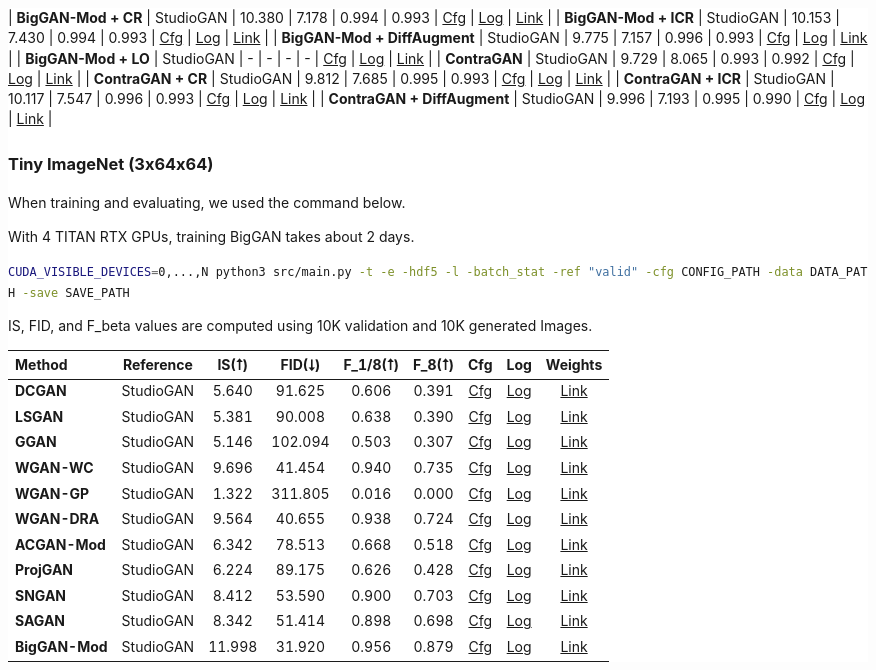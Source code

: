| **BigGAN-Mod + CR** | StudioGAN |  10.380 | 7.178 | 0.994 | 0.993 | [Cfg](./src/configs/CIFAR10/BigGAN-Mod-CR.json) | [Log](./logs/CIFAR10/CRGAN(P)-train-2020_09_17_13_45_19.log) | [Link](https://drive.google.com/drive/folders/1I9HYBU2t2CYmqsrKeeoivYiIUXHqO8k7?usp=sharing) |
| **BigGAN-Mod + ICR** | StudioGAN | 10.153 | 7.430 | 0.994 | 0.993 | [Cfg](./src/configs/CIFAR10/BigGAN-Mod-ICR.json) | [Log](./logs/CIFAR10/ICRGAN(P)-train-2020_09_17_13_46_09.log) | [Link](https://drive.google.com/drive/folders/1ZsX9Xu7j7MCG0V53FSk5K8HJpnsRIvtw?usp=sharing) |
| **BigGAN-Mod + DiffAugment** | StudioGAN |  9.775 | 7.157 | 0.996 | 0.993 | [Cfg](./src/configs/CIFAR10/BigGAN-Mod-DiffAug.json) | [Log](./logs/CIFAR10/DiffAugGAN(P)-train-2020_09_18_14_33_57.log) | [Link](https://drive.google.com/drive/folders/1xVN7dQPWMLi8gDZEb5FThkjbFtIdzb6b?usp=sharing) |
| **BigGAN-Mod + LO** | StudioGAN | - | - | - | - | [Cfg](./src/configs/CIFAR10/BigGAN-Mod-LO.json) |  [Log]() | [Link]() |
| **ContraGAN** | StudioGAN |  9.729 | 8.065 | 0.993 | 0.992 | [Cfg](./src/configs/CIFAR10/ContraGAN.json) | [Log](./logs/CIFAR10/ContraGAN-train-2020_10_04_21_50_14.log) | [Link](https://drive.google.com/drive/folders/10nxLyB7PyUsaGiBn6xD0e3_teYlB9Q59?usp=sharing) |
| **ContraGAN + CR** | StudioGAN |  9.812 | 7.685 | 0.995 | 0.993 | [Cfg](./src/configs/CIFAR10/ContraGAN-CR.json) | [Log](./logs/CIFAR10/CRGAN(C)-train-2020_12_04_13_51_40.log) | [Link](https://drive.google.com/drive/folders/1_Bkt_3NE95Ekxo8YG840wSNDTPmQDQb3?usp=sharing) |
| **ContraGAN + ICR** | StudioGAN |  10.117 | 7.547 | 0.996 | 0.993 | [Cfg](./src/configs/CIFAR10/ContraGAN-ICR.json) | [Log](./logs/CIFAR10/ICRGAN(C)-train-2020_12_04_13_53_13.log) | [Link](https://drive.google.com/drive/folders/1vXoYnKEw3YwLG6ZutYFz_LCLr10VGa9T?usp=sharing) |
| **ContraGAN + DiffAugment** | StudioGAN | 9.996 | 7.193 | 0.995 | 0.990 | [Cfg](./src/configs/CIFAR10/ContraGAN-DiffAug.json) | [Log](./logs/CIFAR10/DiffAugGAN(C)-train-2020_11_14_16_20_04.log) | [Link](https://drive.google.com/drive/folders/1MKZgtyLg79Ti2nWRea6sAWMY1KfMqoKI?usp=sharing) |

### Tiny ImageNet (3x64x64)

When training and evaluating, we used the command below.

With 4 TITAN RTX GPUs, training BigGAN takes about 2 days.

```bash
CUDA_VISIBLE_DEVICES=0,...,N python3 src/main.py -t -e -hdf5 -l -batch_stat -ref "valid" -cfg CONFIG_PATH -data DATA_PATH -save SAVE_PATH
```

IS, FID, and F_beta values are computed using 10K validation and 10K generated Images.


| Method | Reference | IS(⭡) | FID(⭣) | F_1/8(⭡) | F_8(⭡) | Cfg | Log | Weights |
|:-----------|:-------------:|:-------------:|:-------------:|:-------------:|:-------------:|:-------------:|:-------------:|:-------------:
| **DCGAN** | StudioGAN | 5.640 | 91.625 | 0.606 | 0.391 | [Cfg](./src/configs/TINY_ILSVRC2012/DCGAN.json) | [Log](./logs/TINY_IMAGENET/DCGAN-train-2021_01_01_08_11_26.log) | [Link](https://drive.google.com/drive/folders/1unNCrGZarh5605yExX7L9nGaqSmZYoz3?usp=sharing) |
| **LSGAN** | StudioGAN | 5.381 | 90.008 | 0.638 | 0.390 | [Cfg](./src/configs/TINY_ILSVRC2012/LSGAN.json) | [Log](./logs/TINY_IMAGENET/LSGAN-train-2021_01_01_08_13_17.log) | [Link](https://drive.google.com/drive/folders/1U011WruNfOX8KWpfMoNwufRPlG93q10h?usp=sharing) |
| **GGAN** | StudioGAN | 5.146 | 102.094 | 0.503 | 0.307 | [Cfg](./src/configs/TINY_ILSVRC2012/GGAN.json) | [Log](./logs/TINY_IMAGENET/GGAN-train-2021_01_01_08_13_58.log) | [Link](https://drive.google.com/drive/folders/1A4RS05pOsVC-sguij7AI7lWcO2x9HQI-?usp=sharing) |
| **WGAN-WC** | StudioGAN | 9.696 | 41.454 | 0.940 | 0.735 | [Cfg](./src/configs/TINY_ILSVRC2012/WGAN-WC.json) | [Log](./logs/TINY_IMAGENET/WGAN-WC-train-2021_01_15_11_59_38.log) | [Link](https://drive.google.com/drive/folders/1kI7uS9hIHX_wPtbr1f9n8K-G59-89_5E?usp=sharing) |
| **WGAN-GP** | StudioGAN | 1.322 | 311.805 | 0.016 | 0.000 |  [Cfg](./src/configs/TINY_ILSVRC2012/WGAN-GP.json) | [Log](./logs/TINY_IMAGENET/WGAN-GP-train-2021_01_15_11_59_40.log) | [Link](https://drive.google.com/drive/folders/1hSCWA0ESZh8DDZpUcPw2eNsJl9ZfT3yO?usp=sharing) |
| **WGAN-DRA** | StudioGAN | 9.564 | 40.655 | 0.938 | 0.724 |  [Cfg](./src/configs/TINY_ILSVRC2012/WGAN-DRA.json) | [Log](./logs/TINY_IMAGENET/WGAN-DRA-train-2021_01_15_11_59_46.log) | [Link](https://drive.google.com/drive/folders/1aJ05B3q0_pMLOS2fd0X0d8lHTRZqYoJZ?usp=sharing) |
| **ACGAN-Mod** | StudioGAN | 6.342 | 78.513 | 0.668 | 0.518 | [Cfg](./src/configs/TINY_ILSVRC2012/ACGAN.json) | [Log](./logs/TINY_IMAGENET/ACGAN-train-2021_01_15_11_59_50.log) | [Link](https://drive.google.com/drive/folders/1viYGp4-3SoddvJddiS9Pp2Y1QCwi_ufd?usp=sharing) |
| **ProjGAN** | StudioGAN | 6.224 | 89.175 | 0.626 | 0.428 | [Cfg](./src/configs/TINY_ILSVRC2012/ProjGAN.json) | [Log](./logs/TINY_IMAGENET/ProjGAN-train-2021_01_15_11_59_49.log) | [Link](https://drive.google.com/drive/folders/1YKd1gh7-1BGAyTfxVxKtTM3H6LQdPM8T?usp=sharing) |
| **SNGAN** | StudioGAN | 8.412 | 53.590 | 0.900 | 0.703 | [Cfg](./src/configs/TINY_ILSVRC2012/SNGAN.json) | [Log](./logs/TINY_IMAGENET/SNGAN-train-2021_01_15_11_59_43.log) | [Link](https://drive.google.com/drive/folders/1NYyvlFKrPU3aa88LUJcKyerEyJw_FgUR?usp=sharing) |
| **SAGAN** | StudioGAN | 8.342 | 51.414 | 0.898 | 0.698 | [Cfg](./src/configs/TINY_ILSVRC2012/SAGAN.json) | [Log](./logs/TINY_IMAGENET/SAGAN-train-2021_01_15_12_16_42.log) | [Link](https://drive.google.com/drive/folders/1J_A8fyaasglEuQB3M9A2u6HdPfsMt5xl?usp=sharing) |
| **BigGAN-Mod** | StudioGAN | 11.998 | 31.920 | 0.956 | 0.879 | [Cfg](./src/configs/TINY_ILSVRC2012/BigGAN-Mod.json) | [Log](./logs/TINY_IMAGENET/BigGAN-train-2021_01_18_11_42_25.log)| [Link](https://drive.google.com/drive/folders/1euAxIUzYGom1swguOJApcC-uQfOPx99V?usp=sharing) |